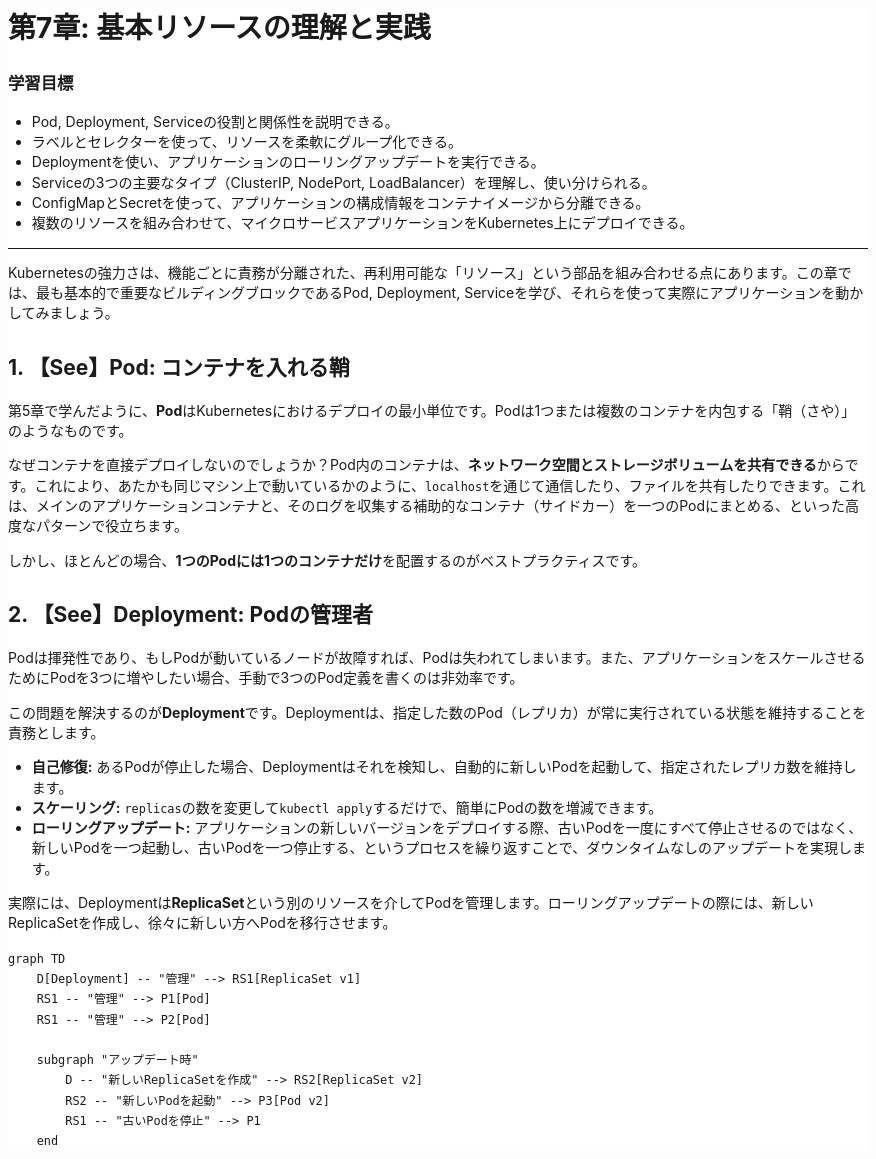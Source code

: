 # 第7章: 基本リソースの理解と実践

### 学習目標

- Pod, Deployment, Serviceの役割と関係性を説明できる。
- ラベルとセレクターを使って、リソースを柔軟にグループ化できる。
- Deploymentを使い、アプリケーションのローリングアップデートを実行できる。
- Serviceの3つの主要なタイプ（ClusterIP, NodePort, LoadBalancer）を理解し、使い分けられる。
- ConfigMapとSecretを使って、アプリケーションの構成情報をコンテナイメージから分離できる。
- 複数のリソースを組み合わせて、マイクロサービスアプリケーションをKubernetes上にデプロイできる。

---

Kubernetesの強力さは、機能ごとに責務が分離された、再利用可能な「リソース」という部品を組み合わせる点にあります。この章では、最も基本的で重要なビルディングブロックであるPod, Deployment, Serviceを学び、それらを使って実際にアプリケーションを動かしてみましょう。

## 1. 【See】Pod: コンテナを入れる鞘

第5章で学んだように、**Pod**はKubernetesにおけるデプロイの最小単位です。Podは1つまたは複数のコンテナを内包する「鞘（さや）」のようなものです。

なぜコンテナを直接デプロイしないのでしょうか？Pod内のコンテナは、**ネットワーク空間とストレージボリュームを共有できる**からです。これにより、あたかも同じマシン上で動いているかのように、`localhost`を通じて通信したり、ファイルを共有したりできます。これは、メインのアプリケーションコンテナと、そのログを収集する補助的なコンテナ（サイドカー）を一つのPodにまとめる、といった高度なパターンで役立ちます。

しかし、ほとんどの場合、**1つのPodには1つのコンテナだけ**を配置するのがベストプラクティスです。

## 2. 【See】Deployment: Podの管理者

Podは揮発性であり、もしPodが動いているノードが故障すれば、Podは失われてしまいます。また、アプリケーションをスケールさせるためにPodを3つに増やしたい場合、手動で3つのPod定義を書くのは非効率です。

この問題を解決するのが**Deployment**です。Deploymentは、指定した数のPod（レプリカ）が常に実行されている状態を維持することを責務とします。

- **自己修復:** あるPodが停止した場合、Deploymentはそれを検知し、自動的に新しいPodを起動して、指定されたレプリカ数を維持します。
- **スケーリング:** `replicas`の数を変更して`kubectl apply`するだけで、簡単にPodの数を増減できます。
- **ローリングアップデート:** アプリケーションの新しいバージョンをデプロイする際、古いPodを一度にすべて停止させるのではなく、新しいPodを一つ起動し、古いPodを一つ停止する、というプロセスを繰り返すことで、ダウンタイムなしのアップデートを実現します。

実際には、Deploymentは**ReplicaSet**という別のリソースを介してPodを管理します。ローリングアップデートの際には、新しいReplicaSetを作成し、徐々に新しい方へPodを移行させます。

```mermaid
graph TD
    D[Deployment] -- "管理" --> RS1[ReplicaSet v1]
    RS1 -- "管理" --> P1[Pod]
    RS1 -- "管理" --> P2[Pod]

    subgraph "アップデート時"
        D -- "新しいReplicaSetを作成" --> RS2[ReplicaSet v2]
        RS2 -- "新しいPodを起動" --> P3[Pod v2]
        RS1 -- "古いPodを停止" --> P1
    end
```
